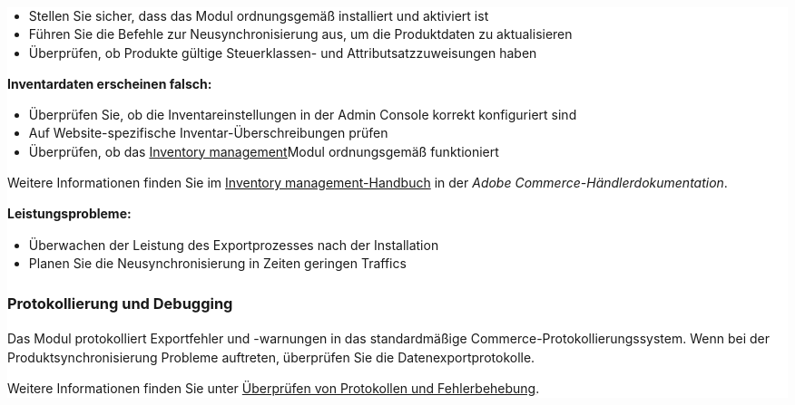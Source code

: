 * Stellen Sie sicher, dass das Modul ordnungsgemäß installiert und aktiviert ist
* Führen Sie die Befehle zur Neusynchronisierung aus, um die Produktdaten zu aktualisieren
* Überprüfen, ob Produkte gültige Steuerklassen- und Attributsatzzuweisungen haben

**Inventardaten erscheinen falsch:**

* Überprüfen Sie, ob die Inventareinstellungen in der Admin Console korrekt konfiguriert sind
* Auf Website-spezifische Inventar-Überschreibungen prüfen
* Überprüfen, ob das [Inventory management](https://experienceleague.adobe.com/de/docs/commerce-admin/inventory/guide-overview)Modul ordnungsgemäß funktioniert

Weitere Informationen finden Sie im [Inventory management-Handbuch](https://experienceleague.adobe.com/de/docs/commerce-admin/inventory/guide-overview) in der *Adobe Commerce-Händlerdokumentation*.

**Leistungsprobleme:**

* Überwachen der Leistung des Exportprozesses nach der Installation
* Planen Sie die Neusynchronisierung in Zeiten geringen Traffics

### Protokollierung und Debugging

Das Modul protokolliert Exportfehler und -warnungen in das standardmäßige Commerce-Protokollierungssystem. Wenn bei der Produktsynchronisierung Probleme auftreten, überprüfen Sie die Datenexportprotokolle.

Weitere Informationen finden Sie unter [Überprüfen von Protokollen und Fehlerbehebung](troubleshooting-logging.md).

